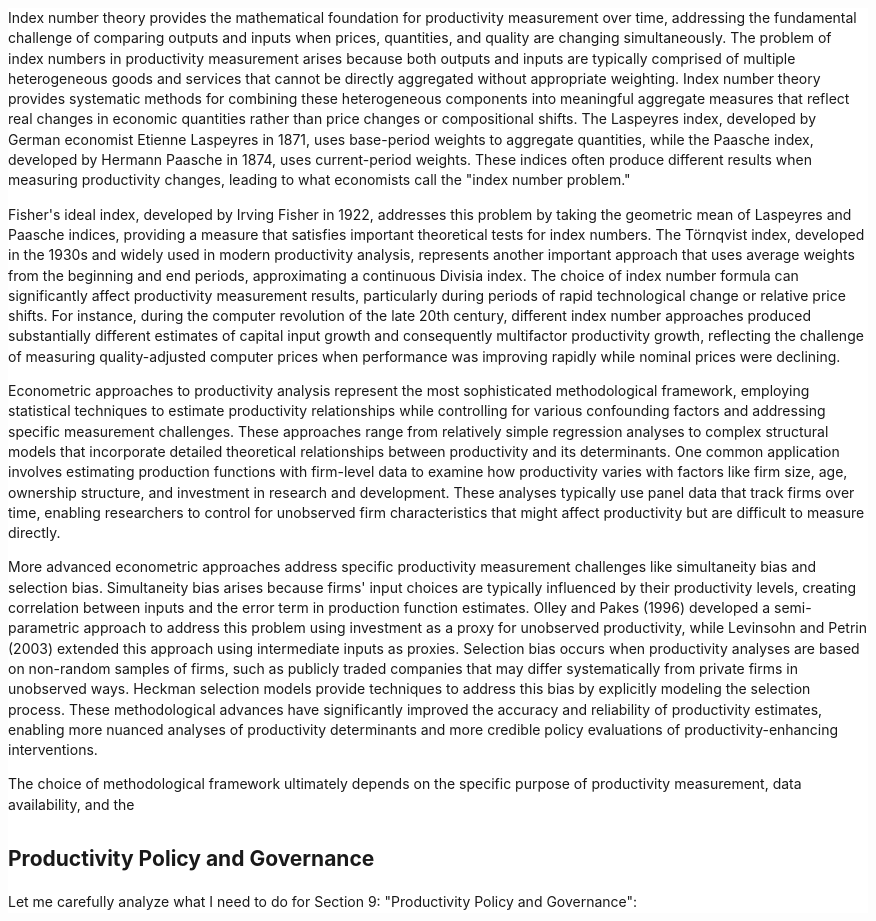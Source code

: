 Index number theory provides the mathematical foundation for productivity measurement over time, addressing the fundamental challenge of comparing outputs and inputs when prices, quantities, and quality are changing simultaneously. The problem of index numbers in productivity measurement arises because both outputs and inputs are typically comprised of multiple heterogeneous goods and services that cannot be directly aggregated without appropriate weighting. Index number theory provides systematic methods for combining these heterogeneous components into meaningful aggregate measures that reflect real changes in economic quantities rather than price changes or compositional shifts. The Laspeyres index, developed by German economist Etienne Laspeyres in 1871, uses base-period weights to aggregate quantities, while the Paasche index, developed by Hermann Paasche in 1874, uses current-period weights. These indices often produce different results when measuring productivity changes, leading to what economists call the "index number problem."

Fisher's ideal index, developed by Irving Fisher in 1922, addresses this problem by taking the geometric mean of Laspeyres and Paasche indices, providing a measure that satisfies important theoretical tests for index numbers. The Törnqvist index, developed in the 1930s and widely used in modern productivity analysis, represents another important approach that uses average weights from the beginning and end periods, approximating a continuous Divisia index. The choice of index number formula can significantly affect productivity measurement results, particularly during periods of rapid technological change or relative price shifts. For instance, during the computer revolution of the late 20th century, different index number approaches produced substantially different estimates of capital input growth and consequently multifactor productivity growth, reflecting the challenge of measuring quality-adjusted computer prices when performance was improving rapidly while nominal prices were declining.

Econometric approaches to productivity analysis represent the most sophisticated methodological framework, employing statistical techniques to estimate productivity relationships while controlling for various confounding factors and addressing specific measurement challenges. These approaches range from relatively simple regression analyses to complex structural models that incorporate detailed theoretical relationships between productivity and its determinants. One common application involves estimating production functions with firm-level data to examine how productivity varies with factors like firm size, age, ownership structure, and investment in research and development. These analyses typically use panel data that track firms over time, enabling researchers to control for unobserved firm characteristics that might affect productivity but are difficult to measure directly.

More advanced econometric approaches address specific productivity measurement challenges like simultaneity bias and selection bias. Simultaneity bias arises because firms' input choices are typically influenced by their productivity levels, creating correlation between inputs and the error term in production function estimates. Olley and Pakes (1996) developed a semi-parametric approach to address this problem using investment as a proxy for unobserved productivity, while Levinsohn and Petrin (2003) extended this approach using intermediate inputs as proxies. Selection bias occurs when productivity analyses are based on non-random samples of firms, such as publicly traded companies that may differ systematically from private firms in unobserved ways. Heckman selection models provide techniques to address this bias by explicitly modeling the selection process. These methodological advances have significantly improved the accuracy and reliability of productivity estimates, enabling more nuanced analyses of productivity determinants and more credible policy evaluations of productivity-enhancing interventions.

The choice of methodological framework ultimately depends on the specific purpose of productivity measurement, data availability, and the

## Productivity Policy and Governance

<think>Let me carefully analyze what I need to do for Section 9: "Productivity Policy and Governance":

